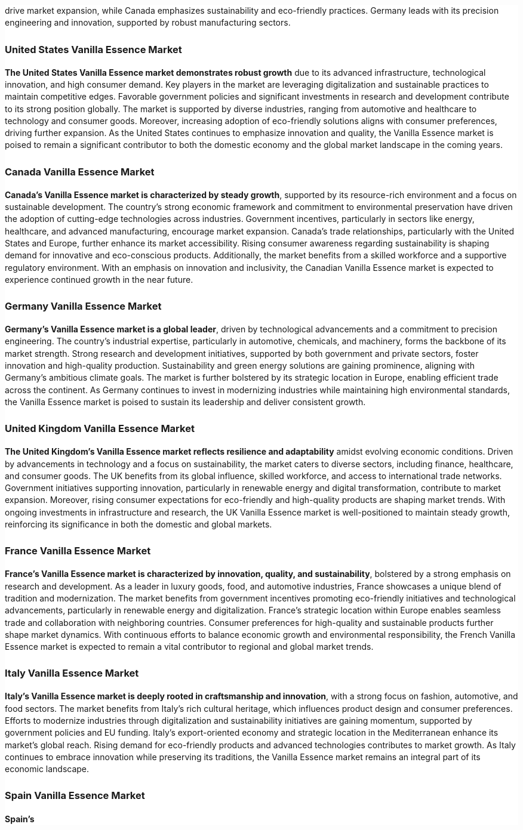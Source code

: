 drive market expansion, while Canada emphasizes sustainability and eco-friendly practices. Germany leads with its precision engineering and innovation, supported by robust manufacturing sectors.</span></em></p></blockquote><h3><strong>United States Vanilla Essence Market</strong></h3><p><strong>The United States Vanilla Essence market demonstrates robust growth</strong> due to its advanced infrastructure, technological innovation, and high consumer demand. Key players in the market are leveraging digitalization and sustainable practices to maintain competitive edges. Favorable government policies and significant investments in research and development contribute to its strong position globally. The market is supported by diverse industries, ranging from automotive and healthcare to technology and consumer goods. Moreover, increasing adoption of eco-friendly solutions aligns with consumer preferences, driving further expansion. As the United States continues to emphasize innovation and quality, the Vanilla Essence market is poised to remain a significant contributor to both the domestic economy and the global market landscape in the coming years.</p><h3><strong>Canada Vanilla Essence Market</strong></h3><p><strong>Canada&rsquo;s Vanilla Essence market is characterized by steady growth</strong>, supported by its resource-rich environment and a focus on sustainable development. The country&rsquo;s strong economic framework and commitment to environmental preservation have driven the adoption of cutting-edge technologies across industries. Government incentives, particularly in sectors like energy, healthcare, and advanced manufacturing, encourage market expansion. Canada&rsquo;s trade relationships, particularly with the United States and Europe, further enhance its market accessibility. Rising consumer awareness regarding sustainability is shaping demand for innovative and eco-conscious products. Additionally, the market benefits from a skilled workforce and a supportive regulatory environment. With an emphasis on innovation and inclusivity, the Canadian Vanilla Essence market is expected to experience continued growth in the near future.</p><h3><strong>Germany Vanilla Essence Market</strong></h3><p><strong>Germany&rsquo;s Vanilla Essence market is a global leader</strong>, driven by technological advancements and a commitment to precision engineering. The country&rsquo;s industrial expertise, particularly in automotive, chemicals, and machinery, forms the backbone of its market strength. Strong research and development initiatives, supported by both government and private sectors, foster innovation and high-quality production. Sustainability and green energy solutions are gaining prominence, aligning with Germany&rsquo;s ambitious climate goals. The market is further bolstered by its strategic location in Europe, enabling efficient trade across the continent. As Germany continues to invest in modernizing industries while maintaining high environmental standards, the Vanilla Essence market is poised to sustain its leadership and deliver consistent growth.</p><h3><strong>United Kingdom Vanilla Essence Market</strong></h3><p><strong>The United Kingdom&rsquo;s Vanilla Essence market reflects resilience and adaptability</strong> amidst evolving economic conditions. Driven by advancements in technology and a focus on sustainability, the market caters to diverse sectors, including finance, healthcare, and consumer goods. The UK benefits from its global influence, skilled workforce, and access to international trade networks. Government initiatives supporting innovation, particularly in renewable energy and digital transformation, contribute to market expansion. Moreover, rising consumer expectations for eco-friendly and high-quality products are shaping market trends. With ongoing investments in infrastructure and research, the UK Vanilla Essence market is well-positioned to maintain steady growth, reinforcing its significance in both the domestic and global markets.</p><h3><strong>France Vanilla Essence Market</strong></h3><p><strong>France&rsquo;s Vanilla Essence market is characterized by innovation, quality, and sustainability</strong>, bolstered by a strong emphasis on research and development. As a leader in luxury goods, food, and automotive industries, France showcases a unique blend of tradition and modernization. The market benefits from government incentives promoting eco-friendly initiatives and technological advancements, particularly in renewable energy and digitalization. France&rsquo;s strategic location within Europe enables seamless trade and collaboration with neighboring countries. Consumer preferences for high-quality and sustainable products further shape market dynamics. With continuous efforts to balance economic growth and environmental responsibility, the French Vanilla Essence market is expected to remain a vital contributor to regional and global market trends.</p><h3><strong>Italy Vanilla Essence Market</strong></h3><p><strong>Italy&rsquo;s Vanilla Essence market is deeply rooted in craftsmanship and innovation</strong>, with a strong focus on fashion, automotive, and food sectors. The market benefits from Italy&rsquo;s rich cultural heritage, which influences product design and consumer preferences. Efforts to modernize industries through digitalization and sustainability initiatives are gaining momentum, supported by government policies and EU funding. Italy&rsquo;s export-oriented economy and strategic location in the Mediterranean enhance its market&rsquo;s global reach. Rising demand for eco-friendly products and advanced technologies contributes to market growth. As Italy continues to embrace innovation while preserving its traditions, the Vanilla Essence market remains an integral part of its economic landscape.</p><h3><strong>Spain Vanilla Essence Market</strong></h3><p><strong>Spain&rsquo;s